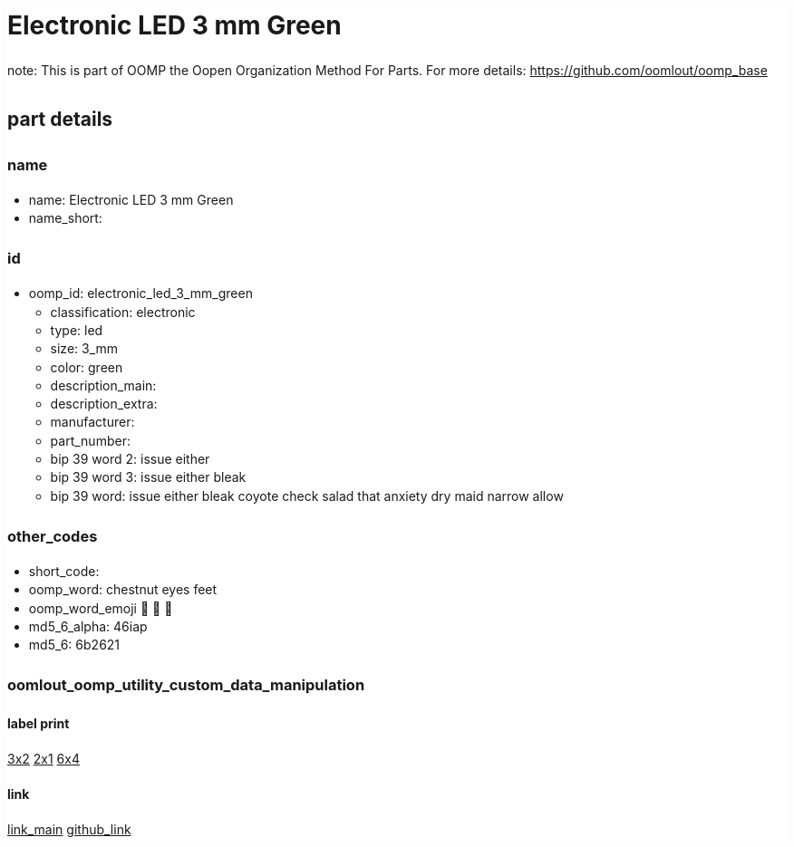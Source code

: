 # Electronic LED 3 mm Green  

note: This is part of OOMP the Oopen Organization Method For Parts. For more details: https://github.com/oomlout/oomp_base

##  part details





### name
* name: Electronic LED 3 mm Green
* name_short: 
### id
* oomp_id: electronic_led_3_mm_green
  * classification: electronic
  * type: led
  * size: 3_mm
  * color: green
  * description_main: 
  * description_extra: 
  * manufacturer: 
  * part_number: 
  * bip 39 word 2: issue either
  * bip 39 word 3: issue either bleak
  * bip 39 word: issue either bleak coyote check salad that anxiety dry maid narrow allow

### other_codes
* short_code: 
* oomp_word: chestnut eyes feet
* oomp_word_emoji :chestnut: :eyes: :feet:
* md5_6_alpha: 46iap
* md5_6: 6b2621






### oomlout_oomp_utility_custom_data_manipulation
#### label print
[3x2](http://192.168.1.245:1112/?label=oomp%2046iap)
[2x1](http://192.168.1.242:1112/?label=oomp%2046iap)
[6x4](http://192.168.1.55:1112/?label=oomp%2046iap)    

#### link

[link_main](https://github.com/oomlout/oomlout_oomp_current_version_messy/tree/main/parts/electronic_led_3_mm_green) [github_link](https://github.com/oomlout/oomlout_oomp_part_src/tree/main/parts/electronic_led_3_mm_green)                             
